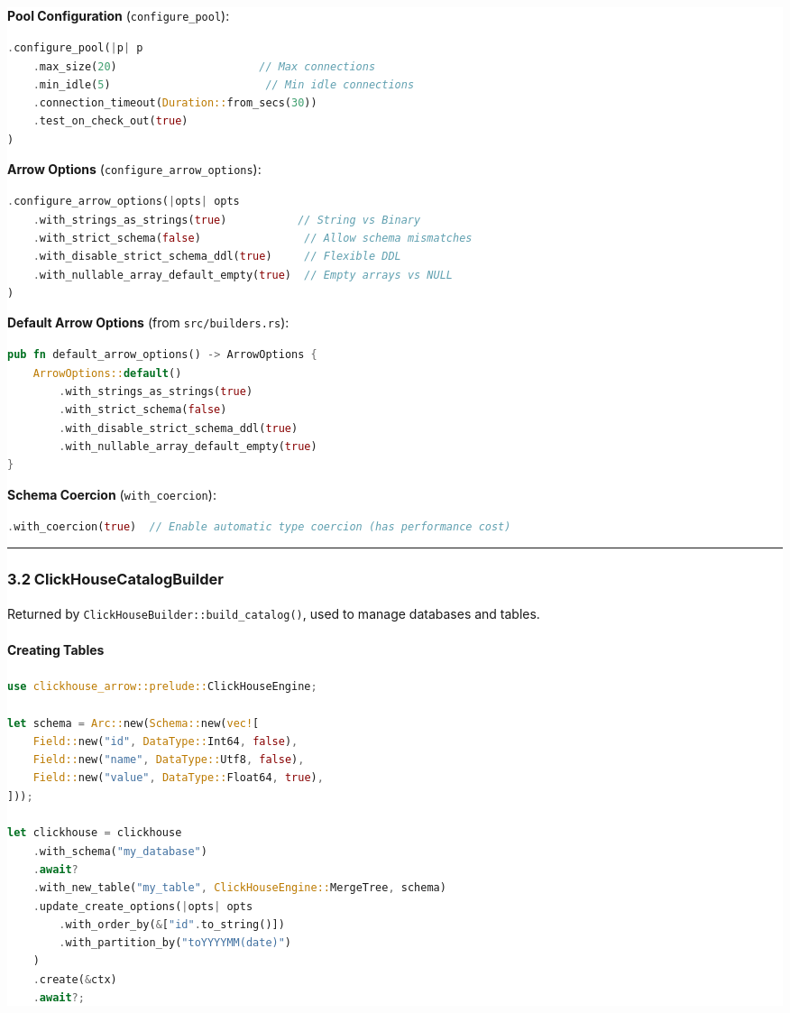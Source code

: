 **Pool Configuration** (`configure_pool`):

```rust
.configure_pool(|p| p
    .max_size(20)                      // Max connections
    .min_idle(5)                        // Min idle connections
    .connection_timeout(Duration::from_secs(30))
    .test_on_check_out(true)
)
```

**Arrow Options** (`configure_arrow_options`):

```rust
.configure_arrow_options(|opts| opts
    .with_strings_as_strings(true)           // String vs Binary
    .with_strict_schema(false)                // Allow schema mismatches
    .with_disable_strict_schema_ddl(true)     // Flexible DDL
    .with_nullable_array_default_empty(true)  // Empty arrays vs NULL
)
```

**Default Arrow Options** (from `src/builders.rs`):
```rust
pub fn default_arrow_options() -> ArrowOptions {
    ArrowOptions::default()
        .with_strings_as_strings(true)
        .with_strict_schema(false)
        .with_disable_strict_schema_ddl(true)
        .with_nullable_array_default_empty(true)
}
```

**Schema Coercion** (`with_coercion`):

```rust
.with_coercion(true)  // Enable automatic type coercion (has performance cost)
```

---

### 3.2 ClickHouseCatalogBuilder

Returned by `ClickHouseBuilder::build_catalog()`, used to manage databases and tables.

#### Creating Tables

```rust
use clickhouse_arrow::prelude::ClickHouseEngine;

let schema = Arc::new(Schema::new(vec![
    Field::new("id", DataType::Int64, false),
    Field::new("name", DataType::Utf8, false),
    Field::new("value", DataType::Float64, true),
]));

let clickhouse = clickhouse
    .with_schema("my_database")
    .await?
    .with_new_table("my_table", ClickHouseEngine::MergeTree, schema)
    .update_create_options(|opts| opts
        .with_order_by(&["id".to_string()])
        .with_partition_by("toYYYYMM(date)")
    )
    .create(&ctx)
    .await?;
```

